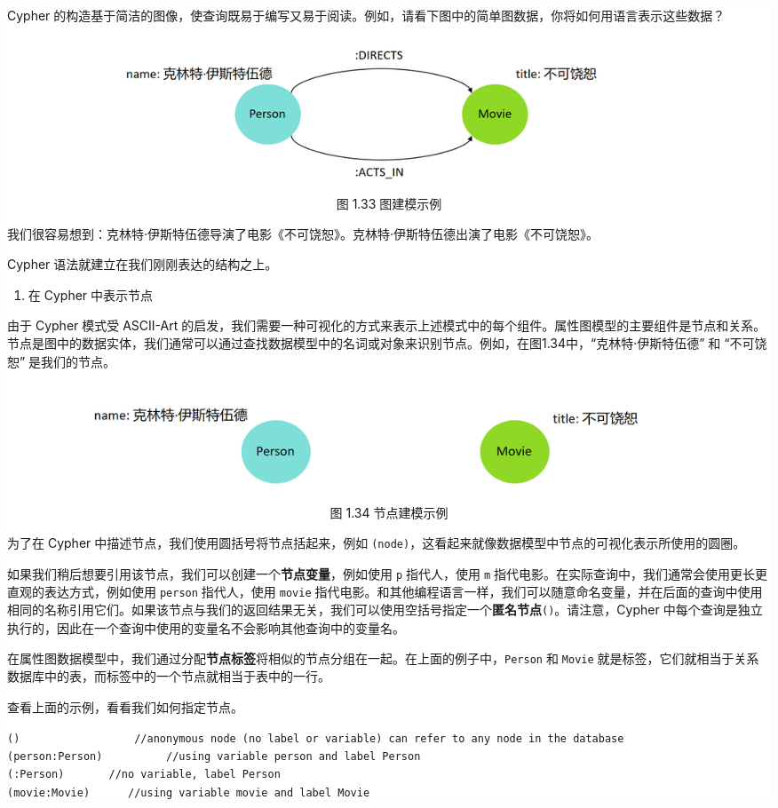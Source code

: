 Cypher 的构造基于简洁的图像，使查询既易于编写又易于阅读。例如，请看下图中的简单图数据，你将如何用语言表示这些数据？

<center>
	<img src="fig/1.3.2_1.png" width="100%" alt="graph model" />
	<br>
	<div display: inline-block; padding : 2px>
		图 1.33 图建模示例
	</div>
</center>

我们很容易想到：克林特·伊斯特伍德导演了电影《不可饶恕》。克林特·伊斯特伍德出演了电影《不可饶恕》。

Cypher 语法就建立在我们刚刚表达的结构之上。

1. 在 Cypher 中表示节点

由于 Cypher 模式受 ASCII-Art 的启发，我们需要一种可视化的方式来表示上述模式中的每个组件。属性图模型的主要组件是节点和关系。节点是图中的数据实体，我们通常可以通过查找数据模型中的名词或对象来识别节点。例如，在图1.34中，“克林特·伊斯特伍德” 和 “不可饶恕” 是我们的节点。

<center>
	<img src="fig/1.3.2_2.png" width="100%" alt="node model" />
	<br>
	<div display: inline-block; padding : 2px>
		图 1.34 节点建模示例
	</div>
</center>

为了在 Cypher 中描述节点，我们使用圆括号将节点括起来，例如 `(node)`，这看起来就像数据模型中节点的可视化表示所使用的圆圈。

如果我们稍后想要引用该节点，我们可以创建一个**节点变量**，例如使用 `p` 指代人，使用 `m` 指代电影。在实际查询中，我们通常会使用更长更直观的表达方式，例如使用 `person` 指代人，使用 `movie` 指代电影。和其他编程语言一样，我们可以随意命名变量，并在后面的查询中使用相同的名称引用它们。如果该节点与我们的返回结果无关，我们可以使用空括号指定一个**匿名节点**`()`。请注意，Cypher 中每个查询是独立执行的，因此在一个查询中使用的变量名不会影响其他查询中的变量名。

在属性图数据模型中，我们通过分配**节点标签**将相似的节点分组在一起。在上面的例子中，`Person` 和 `Movie` 就是标签，它们就相当于关系数据库中的表，而标签中的一个节点就相当于表中的一行。

查看上面的示例，看看我们如何指定节点。
```Cypher
()                  //anonymous node (no label or variable) can refer to any node in the database
(person:Person)          //using variable person and label Person
(:Person)       //no variable, label Person
(movie:Movie)      //using variable movie and label Movie
```
